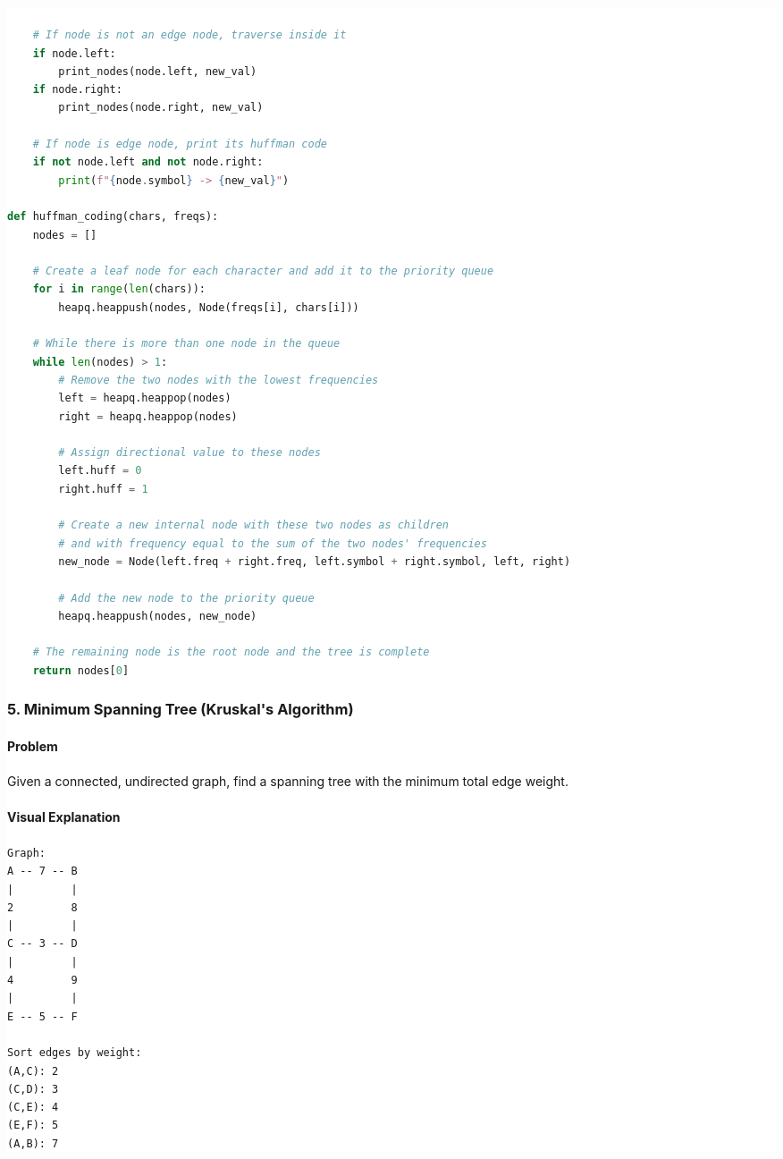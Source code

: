 ```python
    
    # If node is not an edge node, traverse inside it
    if node.left:
        print_nodes(node.left, new_val)
    if node.right:
        print_nodes(node.right, new_val)
        
    # If node is edge node, print its huffman code
    if not node.left and not node.right:
        print(f"{node.symbol} -> {new_val}")

def huffman_coding(chars, freqs):
    nodes = []
    
    # Create a leaf node for each character and add it to the priority queue
    for i in range(len(chars)):
        heapq.heappush(nodes, Node(freqs[i], chars[i]))
    
    # While there is more than one node in the queue
    while len(nodes) > 1:
        # Remove the two nodes with the lowest frequencies
        left = heapq.heappop(nodes)
        right = heapq.heappop(nodes)
        
        # Assign directional value to these nodes
        left.huff = 0
        right.huff = 1
        
        # Create a new internal node with these two nodes as children
        # and with frequency equal to the sum of the two nodes' frequencies
        new_node = Node(left.freq + right.freq, left.symbol + right.symbol, left, right)
        
        # Add the new node to the priority queue
        heapq.heappush(nodes, new_node)
    
    # The remaining node is the root node and the tree is complete
    return nodes[0]
```

### 5. Minimum Spanning Tree (Kruskal's Algorithm)

#### Problem
Given a connected, undirected graph, find a spanning tree with the minimum total edge weight.

#### Visual Explanation
```
Graph:
A -- 7 -- B
|         |
2         8
|         |
C -- 3 -- D
|         |
4         9
|         |
E -- 5 -- F

Sort edges by weight:
(A,C): 2
(C,D): 3
(C,E): 4
(E,F): 5
(A,B): 7
```